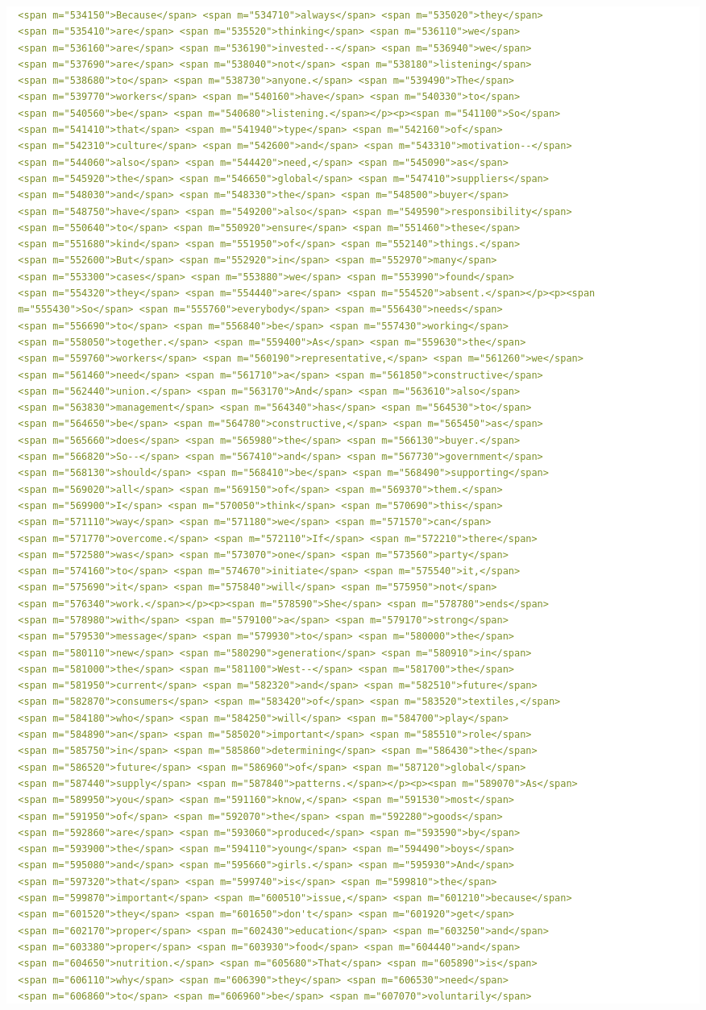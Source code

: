 ```yaml
  <span m="534150">Because</span> <span m="534710">always</span> <span m="535020">they</span>
  <span m="535410">are</span> <span m="535520">thinking</span> <span m="536110">we</span>
  <span m="536160">are</span> <span m="536190">invested--</span> <span m="536940">we</span>
  <span m="537690">are</span> <span m="538040">not</span> <span m="538180">listening</span>
  <span m="538680">to</span> <span m="538730">anyone.</span> <span m="539490">The</span>
  <span m="539770">workers</span> <span m="540160">have</span> <span m="540330">to</span>
  <span m="540560">be</span> <span m="540680">listening.</span></p><p><span m="541100">So</span>
  <span m="541410">that</span> <span m="541940">type</span> <span m="542160">of</span>
  <span m="542310">culture</span> <span m="542600">and</span> <span m="543310">motivation--</span>
  <span m="544060">also</span> <span m="544420">need,</span> <span m="545090">as</span>
  <span m="545920">the</span> <span m="546650">global</span> <span m="547410">suppliers</span>
  <span m="548030">and</span> <span m="548330">the</span> <span m="548500">buyer</span>
  <span m="548750">have</span> <span m="549200">also</span> <span m="549590">responsibility</span>
  <span m="550640">to</span> <span m="550920">ensure</span> <span m="551460">these</span>
  <span m="551680">kind</span> <span m="551950">of</span> <span m="552140">things.</span>
  <span m="552600">But</span> <span m="552920">in</span> <span m="552970">many</span>
  <span m="553300">cases</span> <span m="553880">we</span> <span m="553990">found</span>
  <span m="554320">they</span> <span m="554440">are</span> <span m="554520">absent.</span></p><p><span
  m="555430">So</span> <span m="555760">everybody</span> <span m="556430">needs</span>
  <span m="556690">to</span> <span m="556840">be</span> <span m="557430">working</span>
  <span m="558050">together.</span> <span m="559400">As</span> <span m="559630">the</span>
  <span m="559760">workers</span> <span m="560190">representative,</span> <span m="561260">we</span>
  <span m="561460">need</span> <span m="561710">a</span> <span m="561850">constructive</span>
  <span m="562440">union.</span> <span m="563170">And</span> <span m="563610">also</span>
  <span m="563830">management</span> <span m="564340">has</span> <span m="564530">to</span>
  <span m="564650">be</span> <span m="564780">constructive,</span> <span m="565450">as</span>
  <span m="565660">does</span> <span m="565980">the</span> <span m="566130">buyer.</span>
  <span m="566820">So--</span> <span m="567410">and</span> <span m="567730">government</span>
  <span m="568130">should</span> <span m="568410">be</span> <span m="568490">supporting</span>
  <span m="569020">all</span> <span m="569150">of</span> <span m="569370">them.</span>
  <span m="569900">I</span> <span m="570050">think</span> <span m="570690">this</span>
  <span m="571110">way</span> <span m="571180">we</span> <span m="571570">can</span>
  <span m="571770">overcome.</span> <span m="572110">If</span> <span m="572210">there</span>
  <span m="572580">was</span> <span m="573070">one</span> <span m="573560">party</span>
  <span m="574160">to</span> <span m="574670">initiate</span> <span m="575540">it,</span>
  <span m="575690">it</span> <span m="575840">will</span> <span m="575950">not</span>
  <span m="576340">work.</span></p><p><span m="578590">She</span> <span m="578780">ends</span>
  <span m="578980">with</span> <span m="579100">a</span> <span m="579170">strong</span>
  <span m="579530">message</span> <span m="579930">to</span> <span m="580000">the</span>
  <span m="580110">new</span> <span m="580290">generation</span> <span m="580910">in</span>
  <span m="581000">the</span> <span m="581100">West--</span> <span m="581700">the</span>
  <span m="581950">current</span> <span m="582320">and</span> <span m="582510">future</span>
  <span m="582870">consumers</span> <span m="583420">of</span> <span m="583520">textiles,</span>
  <span m="584180">who</span> <span m="584250">will</span> <span m="584700">play</span>
  <span m="584890">an</span> <span m="585020">important</span> <span m="585510">role</span>
  <span m="585750">in</span> <span m="585860">determining</span> <span m="586430">the</span>
  <span m="586520">future</span> <span m="586960">of</span> <span m="587120">global</span>
  <span m="587440">supply</span> <span m="587840">patterns.</span></p><p><span m="589070">As</span>
  <span m="589950">you</span> <span m="591160">know,</span> <span m="591530">most</span>
  <span m="591950">of</span> <span m="592070">the</span> <span m="592280">goods</span>
  <span m="592860">are</span> <span m="593060">produced</span> <span m="593590">by</span>
  <span m="593900">the</span> <span m="594110">young</span> <span m="594490">boys</span>
  <span m="595080">and</span> <span m="595660">girls.</span> <span m="595930">And</span>
  <span m="597320">that</span> <span m="599740">is</span> <span m="599810">the</span>
  <span m="599870">important</span> <span m="600510">issue,</span> <span m="601210">because</span>
  <span m="601520">they</span> <span m="601650">don't</span> <span m="601920">get</span>
  <span m="602170">proper</span> <span m="602430">education</span> <span m="603250">and</span>
  <span m="603380">proper</span> <span m="603930">food</span> <span m="604440">and</span>
  <span m="604650">nutrition.</span> <span m="605680">That</span> <span m="605890">is</span>
  <span m="606110">why</span> <span m="606390">they</span> <span m="606530">need</span>
  <span m="606860">to</span> <span m="606960">be</span> <span m="607070">voluntarily</span>
```